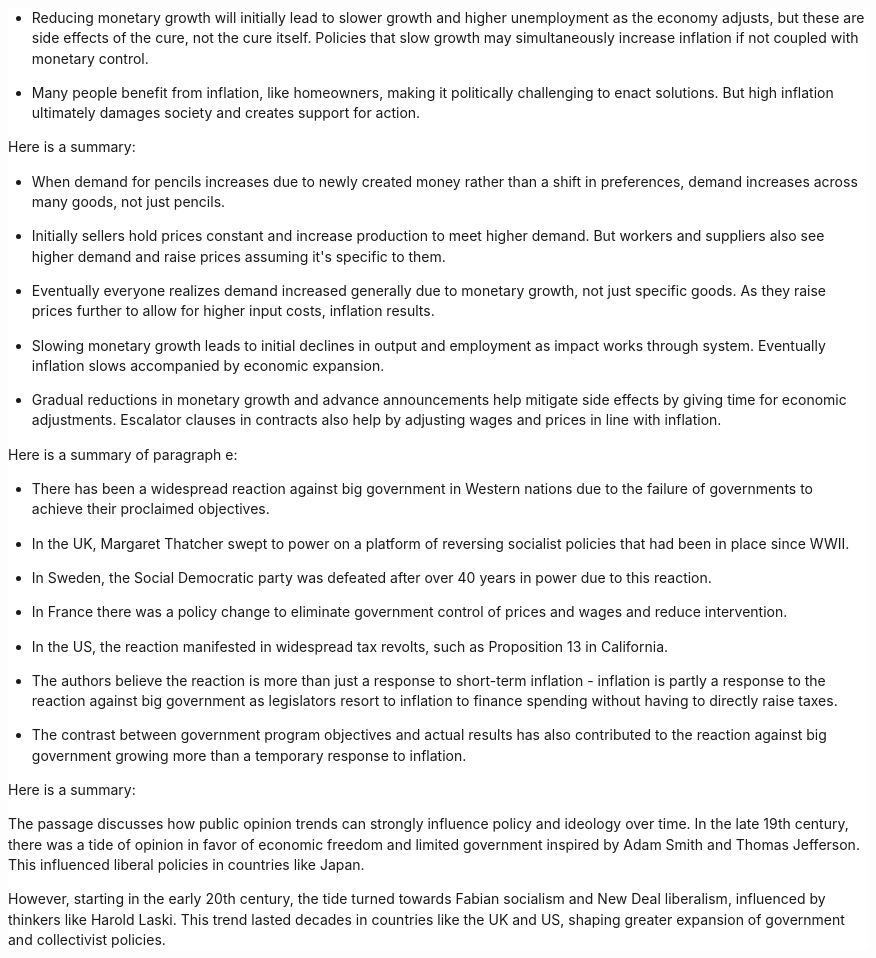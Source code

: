 - Reducing monetary growth will initially lead to slower growth and higher unemployment as the economy adjusts, but these are side effects of the cure, not the cure itself. Policies that slow growth may simultaneously increase inflation if not coupled with monetary control.

- Many people benefit from inflation, like homeowners, making it politically challenging to enact solutions. But high inflation ultimately damages society and creates support for action.

 Here is a summary:

- When demand for pencils increases due to newly created money rather than a shift in preferences, demand increases across many goods, not just pencils. 

- Initially sellers hold prices constant and increase production to meet higher demand. But workers and suppliers also see higher demand and raise prices assuming it's specific to them.

- Eventually everyone realizes demand increased generally due to monetary growth, not just specific goods. As they raise prices further to allow for higher input costs, inflation results.

- Slowing monetary growth leads to initial declines in output and employment as impact works through system. Eventually inflation slows accompanied by economic expansion. 

- Gradual reductions in monetary growth and advance announcements help mitigate side effects by giving time for economic adjustments. Escalator clauses in contracts also help by adjusting wages and prices in line with inflation.

 Here is a summary of paragraph e:

- There has been a widespread reaction against big government in Western nations due to the failure of governments to achieve their proclaimed objectives. 

- In the UK, Margaret Thatcher swept to power on a platform of reversing socialist policies that had been in place since WWII. 

- In Sweden, the Social Democratic party was defeated after over 40 years in power due to this reaction. 

- In France there was a policy change to eliminate government control of prices and wages and reduce intervention. 

- In the US, the reaction manifested in widespread tax revolts, such as Proposition 13 in California.

- The authors believe the reaction is more than just a response to short-term inflation - inflation is partly a response to the reaction against big government as legislators resort to inflation to finance spending without having to directly raise taxes. 

- The contrast between government program objectives and actual results has also contributed to the reaction against big government growing more than a temporary response to inflation.

 Here is a summary:

The passage discusses how public opinion trends can strongly influence policy and ideology over time. In the late 19th century, there was a tide of opinion in favor of economic freedom and limited government inspired by Adam Smith and Thomas Jefferson. This influenced liberal policies in countries like Japan. 

However, starting in the early 20th century, the tide turned towards Fabian socialism and New Deal liberalism, influenced by thinkers like Harold Laski. This trend lasted decades in countries like the UK and US, shaping greater expansion of government and collectivist policies.
